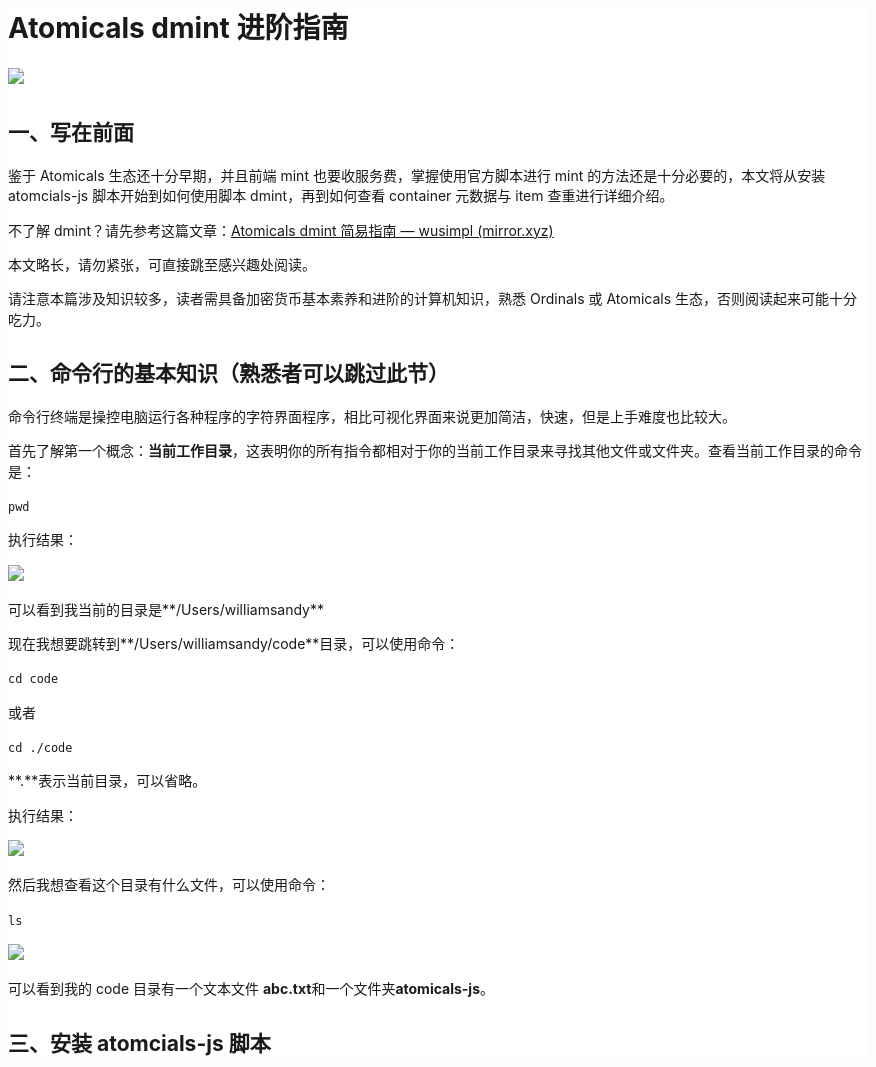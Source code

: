 # Atomicals dmint 进阶指南

![](/Users/williamsandy/Pictures/0a5501d3-bc32-432c-955a-465136d5f992_1.jpg)



## 一、写在前面

鉴于 Atomicals 生态还十分早期，并且前端 mint 也要收服务费，掌握使用官方脚本进行 mint 的方法还是十分必要的，本文将从安装 atomcials-js 脚本开始到如何使用脚本 dmint，再到如何查看 container 元数据与 item 查重进行详细介绍。

不了解 dmint？请先参考这篇文章：[Atomicals dmint 简易指南 — wusimpl (mirror.xyz)](https://mirror.xyz/wusimpl.eth/0RGSKVlw07OvW0LzPNHv60M9ZOmU4navEgIIKw2NlPY)

本文略长，请勿紧张，可直接跳至感兴趣处阅读。

请注意本篇涉及知识较多，读者需具备加密货币基本素养和进阶的计算机知识，熟悉 Ordinals 或 Atomicals 生态，否则阅读起来可能十分吃力。



## 二、命令行的基本知识（熟悉者可以跳过此节）

命令行终端是操控电脑运行各种程序的字符界面程序，相比可视化界面来说更加简洁，快速，但是上手难度也比较大。

首先了解第一个概念：**当前工作目录**，这表明你的所有指令都相对于你的当前工作目录来寻找其他文件或文件夹。查看当前工作目录的命令是：

`pwd`

执行结果：

![](/Users/williamsandy/Pictures/ada32701-afe3-4256-9509-60f2cde351b6_1.jpg)

可以看到我当前的目录是**/Users/williamsandy**

现在我想要跳转到**/Users/williamsandy/code**目录，可以使用命令：

`cd code`

或者

`cd ./code`

**.**表示当前目录，可以省略。

执行结果：

![](/Users/williamsandy/Pictures/8ca48413-2ca2-40d9-8296-fb699a34254d_1.jpg)

然后我想查看这个目录有什么文件，可以使用命令：

`ls`

![](/Users/williamsandy/Pictures/b9f9be14-74e0-4ef0-895d-400aca57db8f_1.jpg)

可以看到我的 code 目录有一个文本文件 **abc.txt**和一个文件夹**atomicals-js**。



## 三、安装 atomcials-js 脚本
